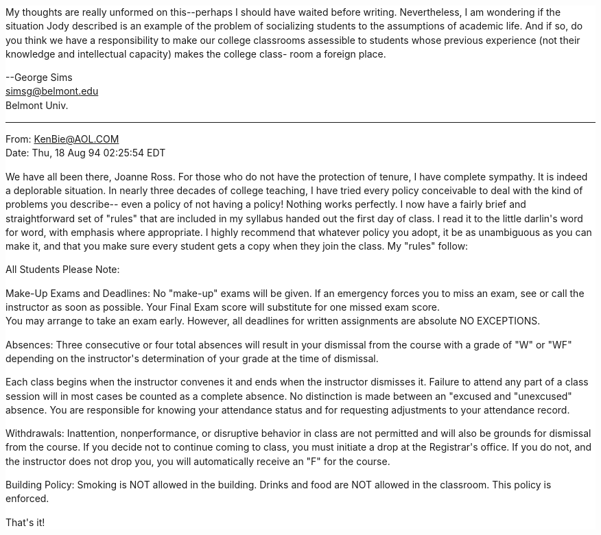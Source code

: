 My thoughts are really unformed on this--perhaps I should have waited before
writing. Nevertheless, I am wondering if the situation Jody described is an
example of the problem of socializing students to the assumptions of academic
life. And if so, do you think we have a responsibility to make our college
classrooms assessible to students whose previous experience (not their
knowledge and intellectual capacity) makes the college class- room a foreign
place.

\--George Sims  
[simsg@belmont.edu](mailto:simsg@belmont.edu)  
Belmont Univ.

* * *

From: [KenBie@AOL.COM](mailto:KenBie@AOL.COM)  
Date: Thu, 18 Aug 94 02:25:54 EDT

We have all been there, Joanne Ross. For those who do not have the protection
of tenure, I have complete sympathy. It is indeed a deplorable situation. In
nearly three decades of college teaching, I have tried every policy
conceivable to deal with the kind of problems you describe-- even a policy of
not having a policy! Nothing works perfectly. I now have a fairly brief and
straightforward set of "rules" that are included in my syllabus handed out the
first day of class. I read it to the little darlin's word for word, with
emphasis where appropriate. I highly recommend that whatever policy you adopt,
it be as unambiguous as you can make it, and that you make sure every student
gets a copy when they join the class. My "rules" follow:

All Students Please Note:

Make-Up Exams and Deadlines: No "make-up" exams will be given. If an emergency
forces you to miss an exam, see or call the instructor as soon as possible.
Your Final Exam score will substitute for one missed exam score.  
You may arrange to take an exam early. However, all deadlines for written
assignments are absolute NO EXCEPTIONS.

Absences: Three consecutive or four total absences will result in your
dismissal from the course with a grade of "W" or "WF" depending on the
instructor's determination of your grade at the time of dismissal.

Each class begins when the instructor convenes it and ends when the instructor
dismisses it. Failure to attend any part of a class session will in most cases
be counted as a complete absence. No distinction is made between an "excused
and "unexcused" absence. You are responsible for knowing your attendance
status and for requesting adjustments to your attendance record.

Withdrawals: Inattention, nonperformance, or disruptive behavior in class are
not permitted and will also be grounds for dismissal from the course. If you
decide not to continue coming to class, you must initiate a drop at the
Registrar's office. If you do not, and the instructor does not drop you, you
will automatically receive an "F" for the course.

Building Policy: Smoking is NOT allowed in the building. Drinks and food are
NOT allowed in the classroom. This policy is enforced.

That's it!
